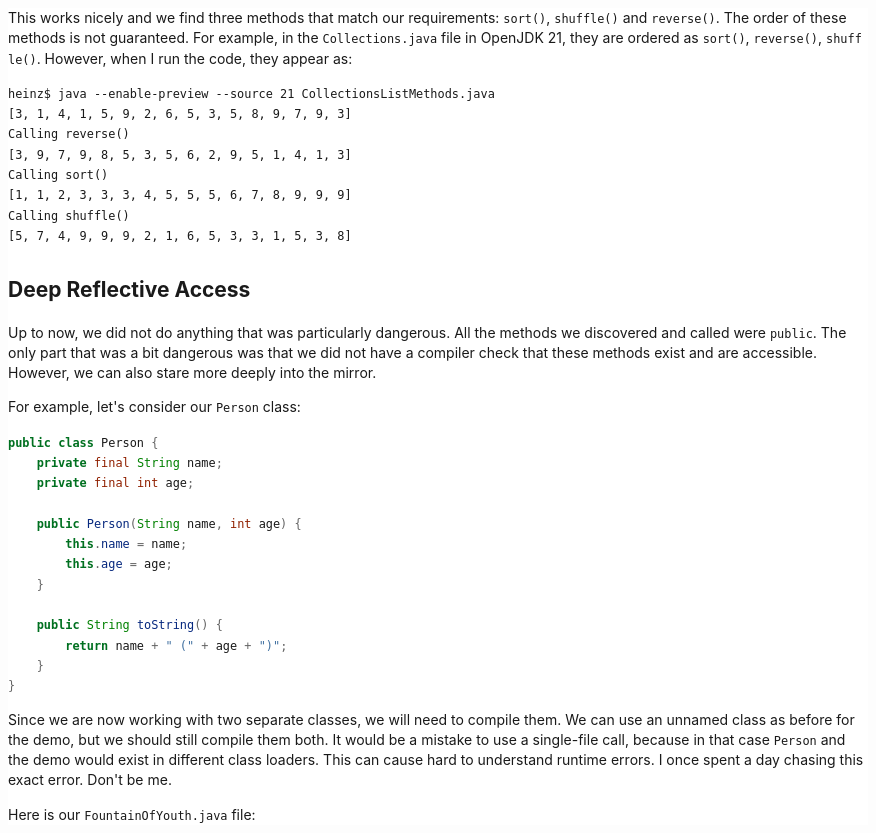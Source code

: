 ```java
```

This works nicely and we find three methods that match our
requirements: `sort()`, `shuffle()` and `reverse()`. The order of these
methods is not guaranteed. For example, in the `Collections.java`
file in OpenJDK 21, they are ordered as `sort()`, `reverse()`,
`shuffle()`. However, when I run the code, they appear as:

```output
heinz$ java --enable-preview --source 21 CollectionsListMethods.java 
[3, 1, 4, 1, 5, 9, 2, 6, 5, 3, 5, 8, 9, 7, 9, 3]
Calling reverse()
[3, 9, 7, 9, 8, 5, 3, 5, 6, 2, 9, 5, 1, 4, 1, 3]
Calling sort()
[1, 1, 2, 3, 3, 3, 4, 5, 5, 5, 6, 7, 8, 9, 9, 9]
Calling shuffle()
[5, 7, 4, 9, 9, 9, 2, 1, 6, 5, 3, 3, 1, 5, 3, 8]
```

## Deep Reflective Access

Up to now, we did not do anything that was particularly 
dangerous. All the methods we discovered and called were `public`.
The only part that was a bit dangerous was that we did not have a
compiler check that these methods exist and are accessible.
However, we can also stare more deeply into the mirror.

For example, let's consider our `Person` class:

```java
public class Person {
    private final String name;
    private final int age;

    public Person(String name, int age) {
        this.name = name;
        this.age = age;
    }

    public String toString() {
        return name + " (" + age + ")";
    }
}
```

Since we are now working with two separate classes, we will need
to compile them. We can use an unnamed class as before for the demo,
but we should still compile them both. It would be a mistake to use a 
single-file call, because in that case `Person` and the demo would
exist in different class loaders. This can cause hard to understand
runtime errors. I once spent a day chasing this exact error. Don't
be me.

Here is our `FountainOfYouth.java` file:
